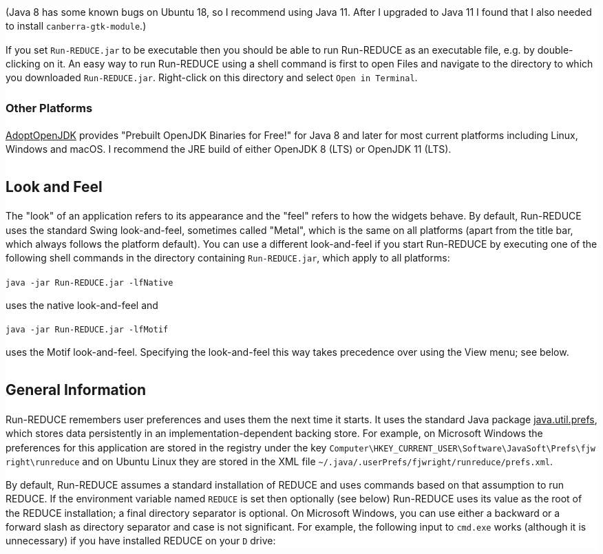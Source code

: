 (Java 8 has some known bugs on Ubuntu 18, so I recommend using
Java 11.  After I upgraded to Java 11 I found that I also needed to
install `canberra-gtk-module`.)

If you set `Run-REDUCE.jar` to be executable then you should be able
to run Run-REDUCE as an executable file, e.g. by double-clicking on
it.  An easy way to run Run-REDUCE using a shell command is first to
open Files and navigate to the directory to which you downloaded
`Run-REDUCE.jar`.  Right-click on this directory and select `Open in
Terminal`.

### Other Platforms

[AdoptOpenJDK](https://adoptopenjdk.net/) provides "Prebuilt OpenJDK
Binaries for Free!" for Java 8 and later for most current platforms
including Linux, Windows and macOS.  I recommend the JRE build of
either OpenJDK 8 (LTS) or OpenJDK 11 (LTS).


## Look and Feel

The "look" of an application refers to its appearance and the "feel"
refers to how the widgets behave.  By default, Run-REDUCE uses the
standard Swing look-and-feel, sometimes called "Metal", which is the
same on all platforms (apart from the title bar, which always follows
the platform default).  You can use a different look-and-feel if you
start Run-REDUCE by executing one of the following shell commands in the
directory containing `Run-REDUCE.jar`, which apply to all platforms:

    java -jar Run-REDUCE.jar -lfNative

uses the native look-and-feel and

    java -jar Run-REDUCE.jar -lfMotif

uses the Motif look-and-feel. Specifying the look-and-feel this way
takes precedence over using the View menu; see below.


## General Information

Run-REDUCE remembers user preferences and uses them the next time it
starts.  It uses the standard Java package
[java.util.prefs](https://docs.oracle.com/en/java/javase/13/docs/api/java.prefs/java/util/prefs/package-summary.html),
which stores data persistently in an implementation-dependent backing
store.  For example, on Microsoft Windows the preferences for this
application are stored in the registry under the key
`Computer\HKEY_CURRENT_USER\Software\JavaSoft\Prefs\fjwright\runreduce`
and on Ubuntu Linux they are stored in the XML file
`~/.java/.userPrefs/fjwright/runreduce/prefs.xml`.

By default, Run-REDUCE assumes a standard installation of REDUCE and
uses commands based on that assumption to run REDUCE.  If the
environment variable named `REDUCE` is set then optionally (see below)
Run-REDUCE uses its value as the root of the REDUCE installation; a
final directory separator is optional.  On Microsoft Windows, you can
use either a backward or a forward slash as directory separator and
case is not significant.  For example, the following input to
`cmd.exe` works (although it is unnecessary) if you have installed
REDUCE on your `D` drive:
